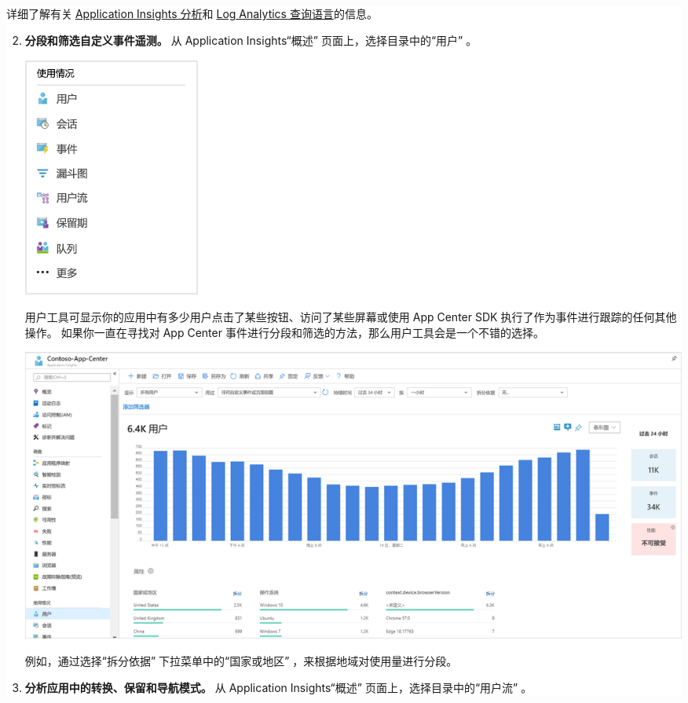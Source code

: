    详细了解有关 [Application Insights 分析](../../azure-monitor/app/analytics.md)和 [Log Analytics 查询语言](https://aka.ms/LogAnalyticsLanguageReference)的信息。


2. **分段和筛选自定义事件遥测。** 从 Application Insights“概述”  页面上，选择目录中的“用户”  。

   ![用户工具图标](./media/mobile-center-quickstart/users-icon-001.png)

   用户工具可显示你的应用中有多少用户点击了某些按钮、访问了某些屏幕或使用 App Center SDK 执行了作为事件进行跟踪的任何其他操作。 如果你一直在寻找对 App Center 事件进行分段和筛选的方法，那么用户工具会是一个不错的选择。

   ![用户工具](./media/mobile-center-quickstart/users-001.png) 

   例如，通过选择“拆分依据”  下拉菜单中的“国家或地区”  ，来根据地域对使用量进行分段。

3. **分析应用中的转换、保留和导航模式。** 从 Application Insights“概述”  页面上，选择目录中的“用户流”  。
